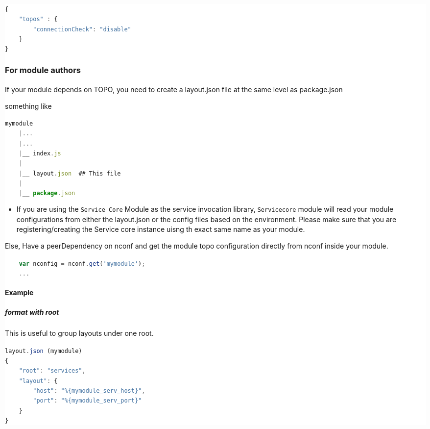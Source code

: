 ```javascript
{
    "topos" : {
        "connectionCheck": "disable"
    }
}
```


### For module authors

If your module depends on TOPO, you need to create a layout.json file at the same level as package.json

something like

```javascript
mymodule
    |...
    |...
    |__ index.js
    |
    |__ layout.json  ## This file
    |
    |__ package.json
```

- If you are using the `Service Core` Module as the service invocation library, `Servicecore` module will read your module configurations from either the layout.json or the config files based on the environment. Please make sure that you are registering/creating the Service core instance uisng th exact same name as your module.


Else, Have a peerDependency on nconf and get the module topo configuration directly from nconf inside your module.

```javascript
    var nconfig = nconf.get('mymodule');
    ...
```

#### Example

##### format with root

This is useful to group layouts under one root.

```javascript
layout.json (mymodule)
{
    "root": "services",
    "layout": {
        "host": "%{mymodule_serv_host}",
        "port": "%{mymodule_serv_port}"
    }
}
```
